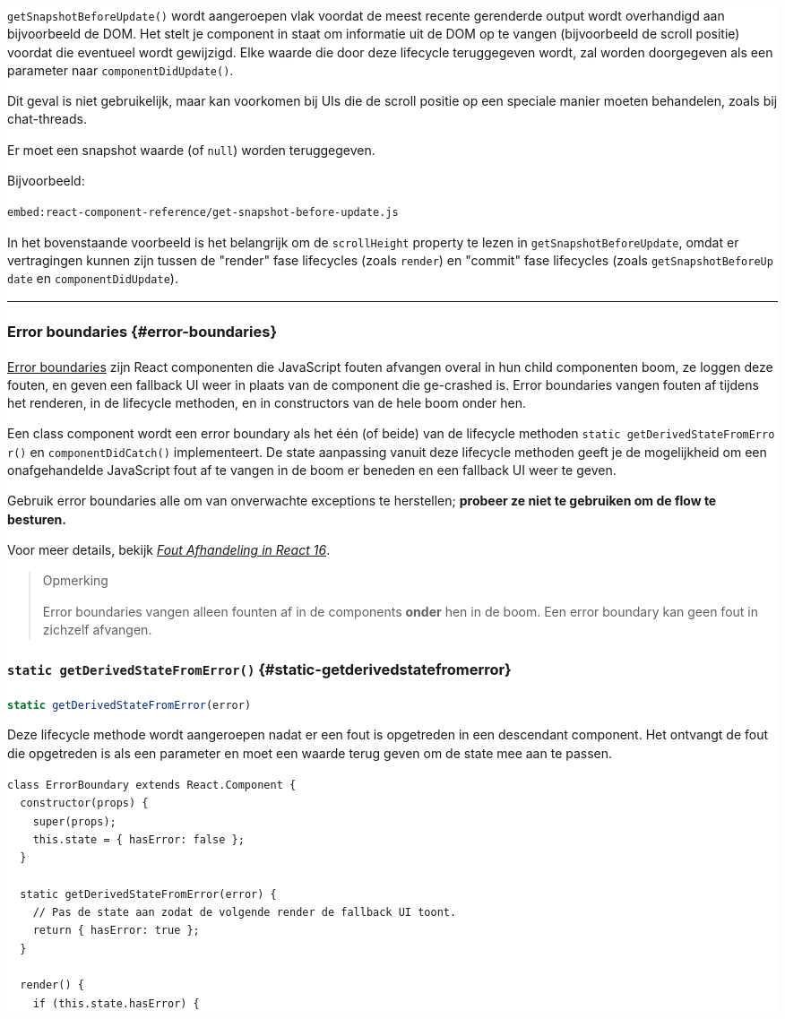 `getSnapshotBeforeUpdate()` wordt aangeroepen vlak voordat de meest recente gerenderde output wordt overhandigd aan bijvoorbeeld de DOM. Het stelt je component in staat om informatie uit de DOM op te vangen (bijvoorbeeld de scroll positie) voordat die eventueel wordt gewijzigd. Elke waarde die door deze lifecycle teruggegeven wordt, zal worden doorgegeven als een parameter naar `componentDidUpdate()`.

Dit geval is niet gebruikelijk, maar kan voorkomen bij UIs die de scroll positie op een speciale manier moeten behandelen, zoals bij chat-threads.

Er moet een snapshot waarde (of `null`) worden teruggegeven.

Bijvoorbeeld:

`embed:react-component-reference/get-snapshot-before-update.js`

In het bovenstaande voorbeeld is het belangrijk om de `scrollHeight` property te lezen in `getSnapshotBeforeUpdate`, omdat er vertragingen kunnen zijn tussen de "render" fase lifecycles (zoals `render`) en "commit" fase lifecycles (zoals `getSnapshotBeforeUpdate` en `componentDidUpdate`).

* * *

### Error boundaries {#error-boundaries}

[Error boundaries](/docs/error-boundaries.html) zijn React componenten die JavaScript fouten afvangen overal in hun child componenten boom, ze loggen deze fouten, en geven een fallback UI weer in plaats van de component die ge-crashed is. Error boundaries vangen fouten af tijdens het renderen, in de lifecycle methoden, en in constructors van de hele boom onder hen.

Een class component wordt een error boundary als het één (of beide) van de lifecycle methoden `static getDerivedStateFromError()` en `componentDidCatch()` implementeert. De state aanpassing vanuit deze lifecycle methoden geeft je de mogelijkheid om een onafgehandelde JavaScript fout af te vangen in de boom er beneden en een fallback UI weer te geven.

Gebruik error boundaries alle om van onverwachte exceptions te herstellen; **probeer ze niet te gebruiken om de flow te besturen.**

Voor meer details, bekijk [*Fout Afhandeling in React 16*](/blog/2017/07/26/error-handling-in-react-16.html).

> Opmerking
> 
> Error boundaries vangen alleen founten af in de components **onder** hen in de boom. Een error boundary kan geen fout in zichzelf afvangen.

### `static getDerivedStateFromError()` {#static-getderivedstatefromerror}
```javascript
static getDerivedStateFromError(error)
```

Deze lifecycle methode wordt aangeroepen nadat er een fout is opgetreden in een descendant component.
Het ontvangt de fout die opgetreden is als een parameter en moet een waarde terug geven om de state mee aan te passen.

```js{7-10,13-16}
class ErrorBoundary extends React.Component {
  constructor(props) {
    super(props);
    this.state = { hasError: false };
  }

  static getDerivedStateFromError(error) {
    // Pas de state aan zodat de volgende render de fallback UI toont.
    return { hasError: true };
  }

  render() {
    if (this.state.hasError) {
```